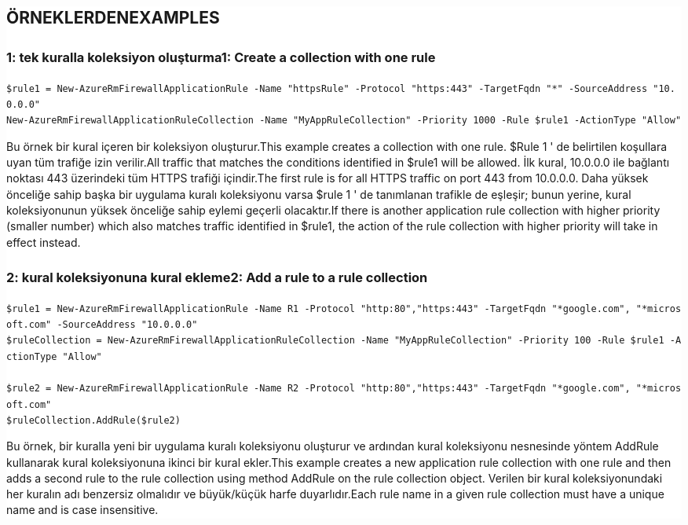 ## <span data-ttu-id="4fc3f-107">ÖRNEKLERDEN</span><span class="sxs-lookup"><span data-stu-id="4fc3f-107">EXAMPLES</span></span>

### <span data-ttu-id="4fc3f-108">1: tek kuralla koleksiyon oluşturma</span><span class="sxs-lookup"><span data-stu-id="4fc3f-108">1:  Create a collection with one rule</span></span>
```
$rule1 = New-AzureRmFirewallApplicationRule -Name "httpsRule" -Protocol "https:443" -TargetFqdn "*" -SourceAddress "10.0.0.0"
New-AzureRmFirewallApplicationRuleCollection -Name "MyAppRuleCollection" -Priority 1000 -Rule $rule1 -ActionType "Allow"
```

<span data-ttu-id="4fc3f-109">Bu örnek bir kural içeren bir koleksiyon oluşturur.</span><span class="sxs-lookup"><span data-stu-id="4fc3f-109">This example creates a collection with one rule.</span></span> <span data-ttu-id="4fc3f-110">$Rule 1 ' de belirtilen koşullara uyan tüm trafiğe izin verilir.</span><span class="sxs-lookup"><span data-stu-id="4fc3f-110">All traffic that matches the conditions identified in $rule1 will be allowed.</span></span>
<span data-ttu-id="4fc3f-111">İlk kural, 10.0.0.0 ile bağlantı noktası 443 üzerindeki tüm HTTPS trafiği içindir.</span><span class="sxs-lookup"><span data-stu-id="4fc3f-111">The first rule is for all HTTPS traffic on port 443 from 10.0.0.0.</span></span> <span data-ttu-id="4fc3f-112">Daha yüksek önceliğe sahip başka bir uygulama kuralı koleksiyonu varsa $rule 1 ' de tanımlanan trafikle de eşleşir; bunun yerine, kural koleksiyonunun yüksek önceliğe sahip eylemi geçerli olacaktır.</span><span class="sxs-lookup"><span data-stu-id="4fc3f-112">If there is another application rule collection with higher priority (smaller number) which also matches traffic identified in $rule1, the action of the rule collection with higher priority will take in effect instead.</span></span> 

### <span data-ttu-id="4fc3f-113">2: kural koleksiyonuna kural ekleme</span><span class="sxs-lookup"><span data-stu-id="4fc3f-113">2:  Add a rule to a rule collection</span></span>
```
$rule1 = New-AzureRmFirewallApplicationRule -Name R1 -Protocol "http:80","https:443" -TargetFqdn "*google.com", "*microsoft.com" -SourceAddress "10.0.0.0"
$ruleCollection = New-AzureRmFirewallApplicationRuleCollection -Name "MyAppRuleCollection" -Priority 100 -Rule $rule1 -ActionType "Allow"

$rule2 = New-AzureRmFirewallApplicationRule -Name R2 -Protocol "http:80","https:443" -TargetFqdn "*google.com", "*microsoft.com" 
$ruleCollection.AddRule($rule2)
```

<span data-ttu-id="4fc3f-114">Bu örnek, bir kuralla yeni bir uygulama kuralı koleksiyonu oluşturur ve ardından kural koleksiyonu nesnesinde yöntem AddRule kullanarak kural koleksiyonuna ikinci bir kural ekler.</span><span class="sxs-lookup"><span data-stu-id="4fc3f-114">This example creates a new application rule collection with one rule and then adds a second rule to the rule collection using method AddRule on the rule collection object.</span></span> <span data-ttu-id="4fc3f-115">Verilen bir kural koleksiyonundaki her kuralın adı benzersiz olmalıdır ve büyük/küçük harfe duyarlıdır.</span><span class="sxs-lookup"><span data-stu-id="4fc3f-115">Each rule name in a given rule collection must have a unique name and is case insensitive.</span></span>
